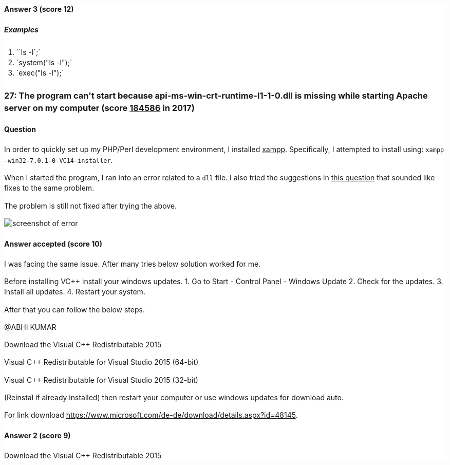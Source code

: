 #### Answer 3 (score 12)
<h5>Examples</h2>

<ol>
<li>``ls -l`;`  </li>
<li>`system("ls -l");`</li>
<li>`exec("ls -l");`</li>
</ol>

</b> </em> </i> </small> </strong> </sub> </sup>

### 27: The program can't start because api-ms-win-crt-runtime-l1-1-0.dll is missing while starting Apache server on my computer (score [184586](https://stackoverflow.com/q/34740438) in 2017)

#### Question
In order to quickly set up my PHP/Perl development environment, I installed <a href="https://www.apachefriends.org/index.html" rel="noreferrer">xampp</a>. Specifically, I attempted to install using: `xampp-win32-7.0.1-0-VC14-installer`.  

When I started the program, I ran into an error related to a `dll` file. I also tried the suggestions in <a href="https://stackoverflow.com/questions/33265663/api-ms-win-crt-runtime-l1-1-0-dll-is-missing-when-open-office-file">this question</a> that sounded like fixes to the same problem.  

The problem is still not fixed after trying the above.  

<img src="https://i.stack.imgur.com/i65rH.png" alt="screenshot of error">  

#### Answer accepted (score 10)
<p>I was facing the same issue.
After many tries below solution worked for me.</p>

<p>Before installing VC++ install your windows updates.
  1. Go to Start - Control Panel - Windows Update
  2. Check for the updates.
  3. Install all updates.
  4. Restart your system.</p>

After that you can follow the below steps.  

@ABHI KUMAR   

Download the Visual C++ Redistributable 2015  

Visual C++ Redistributable for Visual Studio 2015 (64-bit)  

Visual C++ Redistributable for Visual Studio 2015 (32-bit)   

(Reinstal if already installed) then restart your computer or use windows updates for download auto.   

For link download <a href="https://www.microsoft.com/de-de/download/details.aspx?id=48145" rel="nofollow noreferrer">https://www.microsoft.com/de-de/download/details.aspx?id=48145</a>.  

#### Answer 2 (score 9)
Download the Visual C++ Redistributable 2015  
